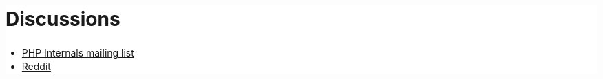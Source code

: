# Discussions
- [PHP Internals mailing list](https://externals.io/message/125049)
- [Reddit](https://www.reddit.com/r/PHP/comments/1ew7hik/state_of_generics_and_collections/)
